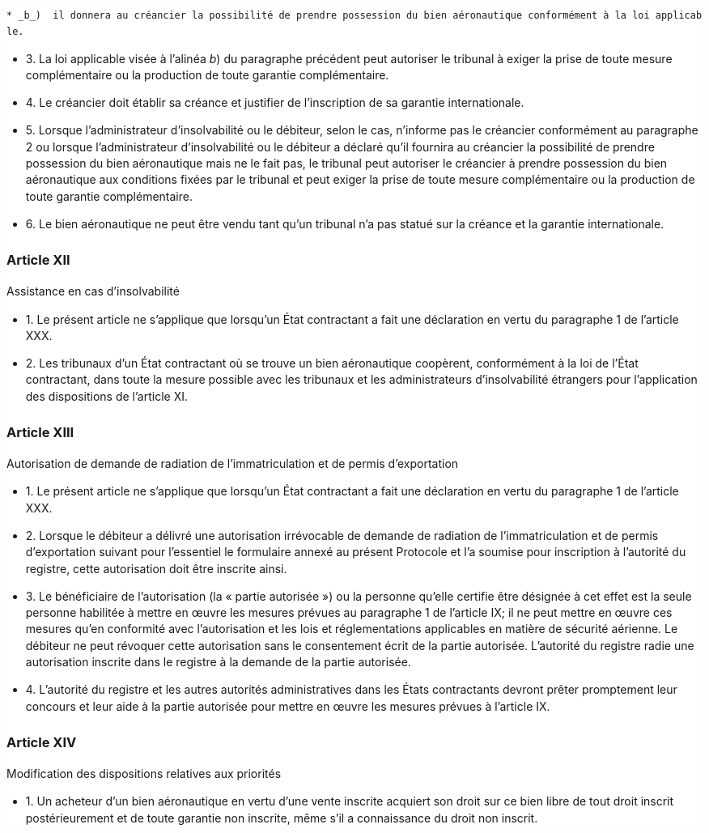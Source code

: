     * _b_)  il donnera au créancier la possibilité de prendre possession du bien aéronautique conformément à la loi applicable.

  * 3. La loi applicable visée à l’alinéa _b_) du paragraphe précédent peut autoriser le tribunal à exiger la prise de toute mesure complémentaire ou la production de toute garantie complémentaire.

  * 4. Le créancier doit établir sa créance et justifier de l’inscription de sa garantie internationale.

  * 5. Lorsque l’administrateur d’insolvabilité ou le débiteur, selon le cas, n’informe pas le créancier conformément au paragraphe 2 ou lorsque l’administrateur d’insolvabilité ou le débiteur a déclaré qu’il fournira au créancier la possibilité de prendre possession du bien aéronautique mais ne le fait pas, le tribunal peut autoriser le créancier à prendre possession du bien aéronautique aux conditions fixées par le tribunal et peut exiger la prise de toute mesure complémentaire ou la production de toute garantie complémentaire.

  * 6. Le bien aéronautique ne peut être vendu tant qu’un tribunal n’a pas statué sur la créance et la garantie internationale.

### Article XII  
Assistance en cas d’insolvabilité

  * 1. Le présent article ne s’applique que lorsqu’un État contractant a fait une déclaration en vertu du paragraphe 1 de l’article XXX.

  * 2. Les tribunaux d’un État contractant où se trouve un bien aéronautique coopèrent, conformément à la loi de l’État contractant, dans toute la mesure possible avec les tribunaux et les administrateurs d’insolvabilité étrangers pour l’application des dispositions de l’article XI.

### Article XIII  
Autorisation de demande de radiation de l’immatriculation et de permis d’exportation

  * 1. Le présent article ne s’applique que lorsqu’un État contractant a fait une déclaration en vertu du paragraphe 1 de l’article XXX.

  * 2. Lorsque le débiteur a délivré une autorisation irrévocable de demande de radiation de l’immatriculation et de permis d’exportation suivant pour l’essentiel le formulaire annexé au présent Protocole et l’a soumise pour inscription à l’autorité du registre, cette autorisation doit être inscrite ainsi.

  * 3. Le bénéficiaire de l’autorisation (la « partie autorisée ») ou la personne qu’elle certifie être désignée à cet effet est la seule personne habilitée à mettre en œuvre les mesures prévues au paragraphe 1 de l’article IX; il ne peut mettre en œuvre ces mesures qu’en conformité avec l’autorisation et les lois et réglementations applicables en matière de sécurité aérienne. Le débiteur ne peut révoquer cette autorisation sans le consentement écrit de la partie autorisée. L’autorité du registre radie une autorisation inscrite dans le registre à la demande de la partie autorisée.

  * 4. L’autorité du registre et les autres autorités administratives dans les États contractants devront prêter promptement leur concours et leur aide à la partie autorisée pour mettre en œuvre les mesures prévues à l’article IX.

### Article XIV  
Modification des dispositions relatives aux priorités

  * 1. Un acheteur d’un bien aéronautique en vertu d’une vente inscrite acquiert son droit sur ce bien libre de tout droit inscrit postérieurement et de toute garantie non inscrite, même s’il a connaissance du droit non inscrit.
